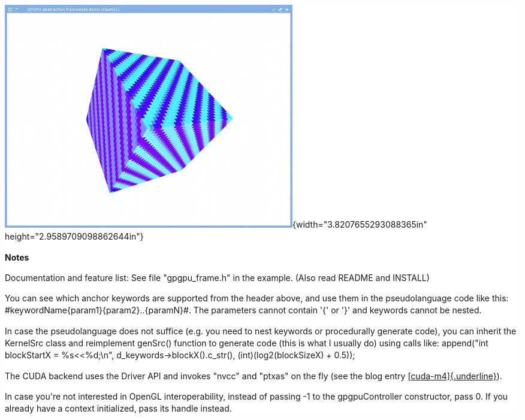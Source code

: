 ![GPGPU frame demo](./media/image1.jpeg){width="3.8207655293088365in"
height="2.9589709098862644in"}

**Notes**

Documentation and feature list: See file \"gpgpu_frame.h\" in the
example. (Also read README and INSTALL)

You can see which anchor keywords are supported from the header above,
and use them in the pseudolanguage code like this:
#keywordName{param1}{param2}..{paramN}#. The parameters cannot contain
\'{\' or \'}\' and keywords cannot be nested.

In case the pseudolanguage does not suffice (e.g. you need to nest
keywords or procedurally generate code), you can inherit the KernelSrc
class and reimplement genSrc() function to generate code (this is what I
usually do) using calls like: append(\"int blockStartX = %s\<\<%d;\\n\",
d_keywords-\>blockX().c_str(), (int)(log2(blockSizeX) + 0.5));

The CUDA backend uses the Driver API and invokes \"nvcc\" and \"ptxas\"
on the fly (see the blog
entry [[cuda-m4]{.underline}](http://wili.cc/blog/cuda-m4.html)).

In case you\'re not interested in OpenGL interoperability, instead of
passing -1 to the gpgpuController constructor, pass 0. If you already
have a context initialized, pass its handle instead.
